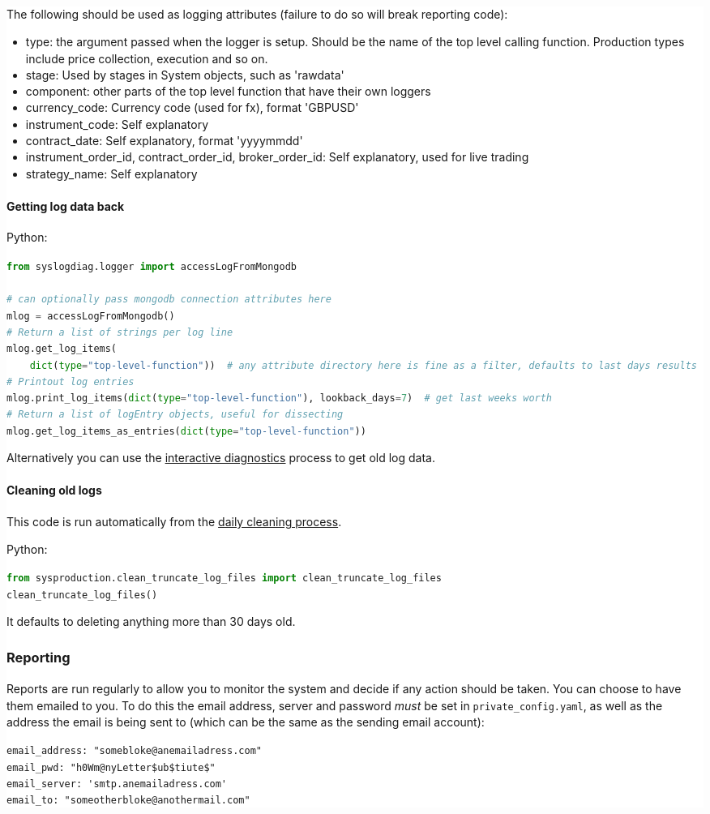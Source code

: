 
The following should be used as logging attributes (failure to do so will break reporting code):

- type: the argument passed when the logger is setup. Should be the name of the top level calling function. Production types include price collection, execution and so on.
- stage: Used by stages in System objects, such as 'rawdata'
- component: other parts of the top level function that have their own loggers
- currency_code: Currency code (used for fx), format 'GBPUSD'
- instrument_code: Self explanatory
- contract_date: Self explanatory, format 'yyyymmdd'
- instrument_order_id, contract_order_id, broker_order_id: Self explanatory, used for live trading
- strategy_name: Self explanatory


#### Getting log data back

Python:

```python
from syslogdiag.logger import accessLogFromMongodb

# can optionally pass mongodb connection attributes here
mlog = accessLogFromMongodb()
# Return a list of strings per log line
mlog.get_log_items(
    dict(type="top-level-function"))  # any attribute directory here is fine as a filter, defaults to last days results
# Printout log entries
mlog.print_log_items(dict(type="top-level-function"), lookback_days=7)  # get last weeks worth
# Return a list of logEntry objects, useful for dissecting
mlog.get_log_items_as_entries(dict(type="top-level-function"))
```

Alternatively you can use the [interactive diagnostics](#view-logs) process to get old log data.

#### Cleaning old logs


This code is run automatically from the [daily cleaning process](#clean-up-old-logs).

Python:

```python
from sysproduction.clean_truncate_log_files import clean_truncate_log_files
clean_truncate_log_files()
```

It defaults to deleting anything more than 30 days old.


### Reporting

Reports are run regularly to allow you to monitor the system and decide if any action should be taken. You can choose to have them emailed to you. To do this the email address, server and password *must* be set in `private_config.yaml`, as well as the address the email is being sent to (which can be the same as the sending email account):

```
email_address: "somebloke@anemailadress.com"
email_pwd: "h0Wm@nyLetter$ub$tiute$"
email_server: 'smtp.anemailadress.com'
email_to: "someotherbloke@anothermail.com"
```
